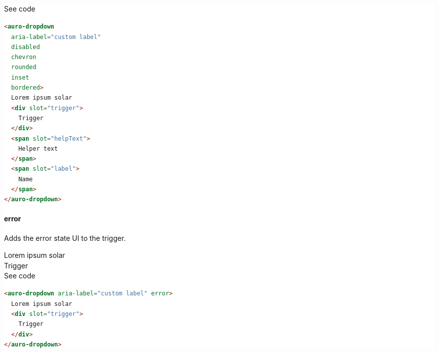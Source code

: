 </div>
<auro-accordion alignRight>
  <span slot="trigger">See code</span>



```html
<auro-dropdown
  aria-label="custom label"
  disabled
  chevron
  rounded
  inset
  bordered>
  Lorem ipsum solar
  <div slot="trigger">
    Trigger
  </div>
  <span slot="helpText">
    Helper text
  </span>
  <span slot="label">
    Name
  </span>
</auro-dropdown>
```

</auro-accordion>

#### error

Adds the error state UI to the trigger.

<div class="exampleWrapper">
  
  
  <auro-dropdown aria-label="custom label" error>
    Lorem ipsum solar
    <div slot="trigger">
      Trigger
    </div>
  </auro-dropdown>
  
</div>
<auro-accordion alignRight>
  <span slot="trigger">See code</span>



```html
<auro-dropdown aria-label="custom label" error>
  Lorem ipsum solar
  <div slot="trigger">
    Trigger
  </div>
</auro-dropdown>
```
